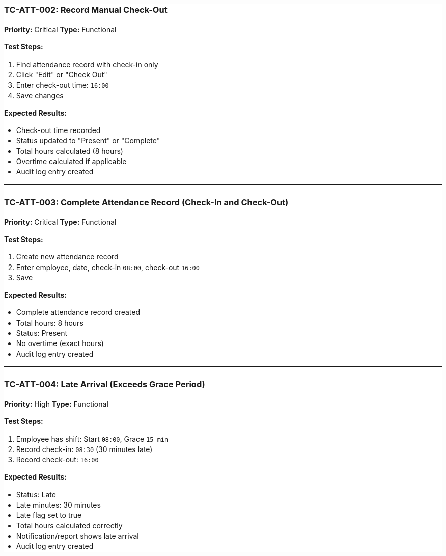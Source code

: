 
### TC-ATT-002: Record Manual Check-Out

**Priority:** Critical
**Type:** Functional

**Test Steps:**
1. Find attendance record with check-in only
2. Click "Edit" or "Check Out"
3. Enter check-out time: `16:00`
4. Save changes

**Expected Results:**
- Check-out time recorded
- Status updated to "Present" or "Complete"
- Total hours calculated (8 hours)
- Overtime calculated if applicable
- Audit log entry created

---

### TC-ATT-003: Complete Attendance Record (Check-In and Check-Out)

**Priority:** Critical
**Type:** Functional

**Test Steps:**
1. Create new attendance record
2. Enter employee, date, check-in `08:00`, check-out `16:00`
3. Save

**Expected Results:**
- Complete attendance record created
- Total hours: 8 hours
- Status: Present
- No overtime (exact hours)
- Audit log entry created

---

### TC-ATT-004: Late Arrival (Exceeds Grace Period)

**Priority:** High
**Type:** Functional

**Test Steps:**
1. Employee has shift: Start `08:00`, Grace `15 min`
2. Record check-in: `08:30` (30 minutes late)
3. Record check-out: `16:00`

**Expected Results:**
- Status: Late
- Late minutes: 30 minutes
- Late flag set to true
- Total hours calculated correctly
- Notification/report shows late arrival
- Audit log entry created
